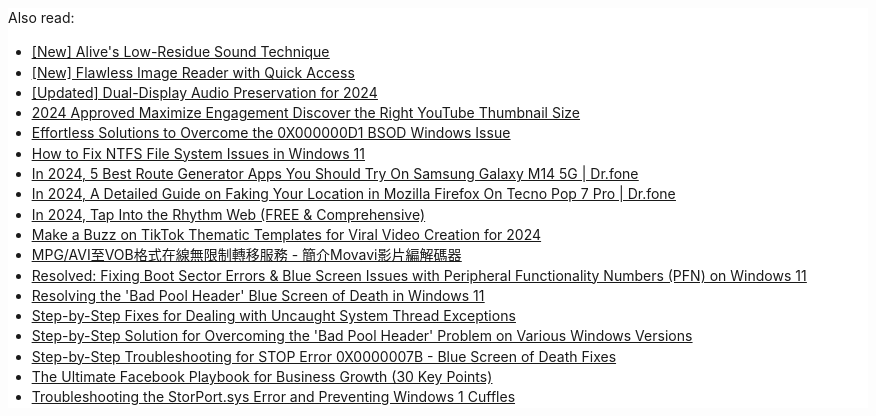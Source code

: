 <ins class="adsbygoogle"
     style="display:block"
     data-ad-format="autorelaxed"
     data-ad-client="ca-pub-7571918770474297"
     data-ad-slot="1223367746"></ins>

<ins class="adsbygoogle"
     style="display:block"
     data-ad-client="ca-pub-7571918770474297"
     data-ad-slot="8358498916"
     data-ad-format="auto"
     data-full-width-responsive="true"></ins>

<span class="atpl-alsoreadstyle">Also read:</span>
<div><ul>
<li><a href="https://fox-http.techidaily.com/new-alives-low-residue-sound-technique/"><u>[New] Alive's Low-Residue Sound Technique</u></a></li>
<li><a href="https://some-techniques.techidaily.com/new-flawless-image-reader-with-quick-access/"><u>[New] Flawless Image Reader with Quick Access</u></a></li>
<li><a href="https://screen-recording.techidaily.com/updated-dual-display-audio-preservation-for-2024/"><u>[Updated] Dual-Display Audio Preservation for 2024</u></a></li>
<li><a href="https://youtube-web.techidaily.com/approved-maximize-engagement-discover-the-right-youtube-thumbnail-size/"><u>2024 Approved Maximize Engagement Discover the Right YouTube Thumbnail Size</u></a></li>
<li><a href="https://blue-screen-error.techidaily.com/effortless-solutions-to-overcome-the-0x000000d1-bsod-windows-issue/"><u>Effortless Solutions to Overcome the 0X000000D1 BSOD Windows Issue</u></a></li>
<li><a href="https://blue-screen-error.techidaily.com/how-to-fix-ntfs-file-system-issues-in-windows-11/"><u>How to Fix NTFS File System Issues in Windows 11</u></a></li>
<li><a href="https://change-location.techidaily.com/in-2024-5-best-route-generator-apps-you-should-try-on-samsung-galaxy-m14-5g-drfone-by-drfone-virtual-android/"><u>In 2024, 5 Best Route Generator Apps You Should Try On Samsung Galaxy M14 5G | Dr.fone</u></a></li>
<li><a href="https://fake-location.techidaily.com/in-2024-a-detailed-guide-on-faking-your-location-in-mozilla-firefox-on-tecno-pop-7-pro-drfone-by-drfone-virtual-android/"><u>In 2024, A Detailed Guide on Faking Your Location in Mozilla Firefox On Tecno Pop 7 Pro | Dr.fone</u></a></li>
<li><a href="https://fox-links.techidaily.com/in-2024-tap-into-the-rhythm-web-free-and-comprehensive/"><u>In 2024, Tap Into the Rhythm Web (FREE & Comprehensive)</u></a></li>
<li><a href="https://tiktok-video-recordings.techidaily.com/make-a-buzz-on-tiktok-thematic-templates-for-viral-video-creation-for-2024/"><u>Make a Buzz on TikTok Thematic Templates for Viral Video Creation for 2024</u></a></li>
<li><a href="https://some-knowledge.techidaily.com/mpgavivob-movavi/"><u>MPG/AVI至VOB格式在線無限制轉移服務 - 簡介Movavi影片編解碼器</u></a></li>
<li><a href="https://blue-screen-error.techidaily.com/resolved-fixing-boot-sector-errors-and-blue-screen-issues-with-peripheral-functionality-numbers-pfn-on-windows-11/"><u>Resolved: Fixing Boot Sector Errors & Blue Screen Issues with Peripheral Functionality Numbers (PFN) on Windows 11</u></a></li>
<li><a href="https://blue-screen-error.techidaily.com/resolving-the-bad-pool-header-blue-screen-of-death-in-windows-11/"><u>Resolving the 'Bad Pool Header' Blue Screen of Death in Windows 11</u></a></li>
<li><a href="https://blue-screen-error.techidaily.com/step-by-step-fixes-for-dealing-with-uncaught-system-thread-exceptions/"><u>Step-by-Step Fixes for Dealing with Uncaught System Thread Exceptions</u></a></li>
<li><a href="https://blue-screen-error.techidaily.com/step-by-step-solution-for-overcoming-the-bad-pool-header-problem-on-various-windows-versions/"><u>Step-by-Step Solution for Overcoming the 'Bad Pool Header' Problem on Various Windows Versions</u></a></li>
<li><a href="https://blue-screen-error.techidaily.com/step-by-step-troubleshooting-for-stop-error-0x0000007b-blue-screen-of-death-fixes/"><u>Step-by-Step Troubleshooting for STOP Error 0X0000007B - Blue Screen of Death Fixes</u></a></li>
<li><a href="https://facebook-video-recording.techidaily.com/the-ultimate-facebook-playbook-for-business-growth-30-key-points/"><u>The Ultimate Facebook Playbook for Business Growth (30 Key Points)</u></a></li>
<li><a href="https://blue-screen-error.techidaily.com/troubleshooting-the-storportsys-error-and-preventing-windows-1-cuffles/"><u>Troubleshooting the StorPort.sys Error and Preventing Windows 1 Cuffles</u></a></li>